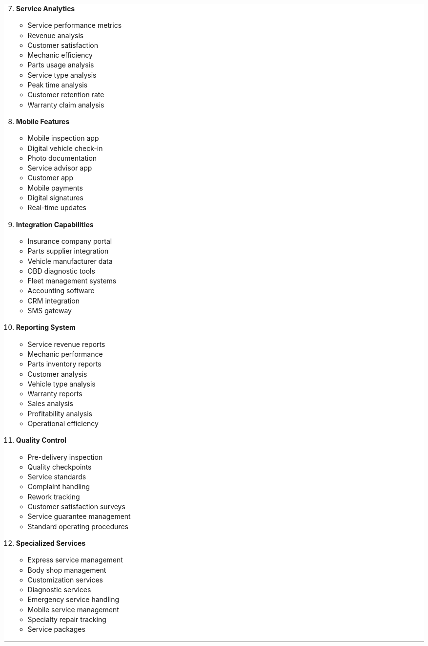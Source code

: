 7. **Service Analytics**
   - Service performance metrics
   - Revenue analysis
   - Customer satisfaction
   - Mechanic efficiency
   - Parts usage analysis
   - Service type analysis
   - Peak time analysis
   - Customer retention rate
   - Warranty claim analysis

8. **Mobile Features**
   - Mobile inspection app
   - Digital vehicle check-in
   - Photo documentation
   - Service advisor app
   - Customer app
   - Mobile payments
   - Digital signatures
   - Real-time updates

9. **Integration Capabilities**
   - Insurance company portal
   - Parts supplier integration
   - Vehicle manufacturer data
   - OBD diagnostic tools
   - Fleet management systems
   - Accounting software
   - CRM integration
   - SMS gateway

10. **Reporting System**
    - Service revenue reports
    - Mechanic performance
    - Parts inventory reports
    - Customer analysis
    - Vehicle type analysis
    - Warranty reports
    - Sales analysis
    - Profitability analysis
    - Operational efficiency

11. **Quality Control**
    - Pre-delivery inspection
    - Quality checkpoints
    - Service standards
    - Complaint handling
    - Rework tracking
    - Customer satisfaction surveys
    - Service guarantee management
    - Standard operating procedures

12. **Specialized Services**
    - Express service management
    - Body shop management
    - Customization services
    - Diagnostic services
    - Emergency service handling
    - Mobile service management
    - Specialty repair tracking
    - Service packages

---